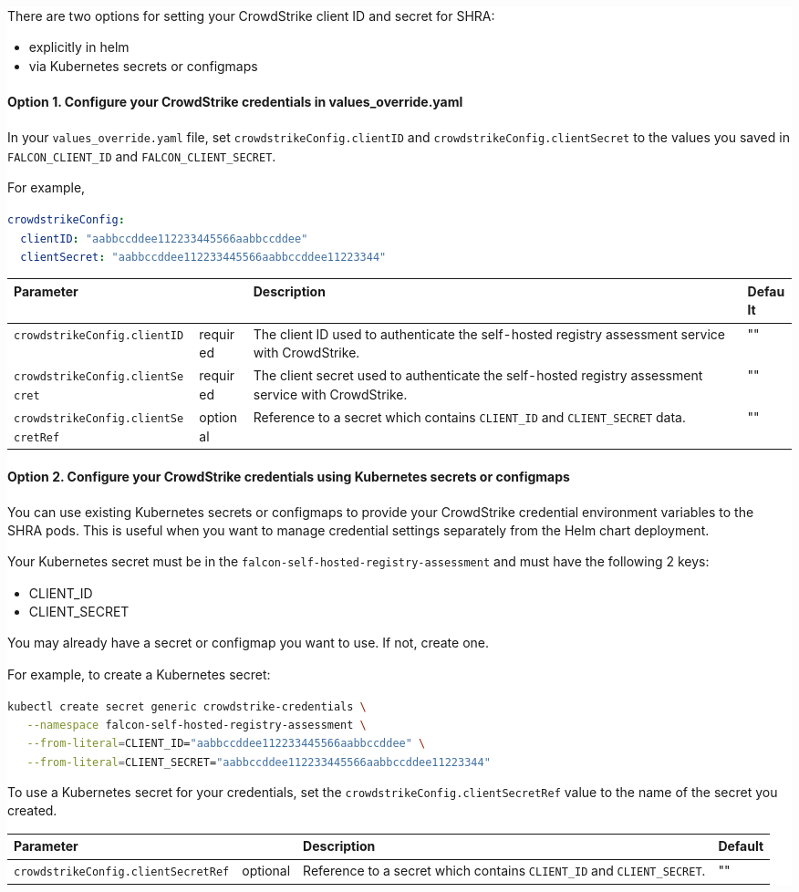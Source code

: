 There are two options for setting your CrowdStrike client ID and secret for SHRA:
* explicitly in helm
* via Kubernetes secrets or configmaps

#### Option 1. Configure your CrowdStrike credentials in values_override.yaml

In your `values_override.yaml` file, set `crowdstrikeConfig.clientID` and `crowdstrikeConfig.clientSecret` to the values you saved in `FALCON_CLIENT_ID` and `FALCON_CLIENT_SECRET`.

For example, 
```yaml
crowdstrikeConfig:
  clientID: "aabbccddee112233445566aabbccddee"
  clientSecret: "aabbccddee112233445566aabbccddee11223344"
```

| Parameter                           |           | Description                                                                                           | Default   |
|:------------------------------------|-----------|:------------------------------------------------------------------------------------------------------|:----------|
| `crowdstrikeConfig.clientID`        | required  | The client ID used to authenticate the self-hosted registry assessment service with CrowdStrike.      | ""        |
| `crowdstrikeConfig.clientSecret`    | required  | The client secret used to authenticate the self-hosted registry assessment service with CrowdStrike.  | ""        |
| `crowdstrikeConfig.clientSecretRef` | optional  | Reference to a secret which contains `CLIENT_ID` and `CLIENT_SECRET` data.  | ""


#### Option 2. Configure your CrowdStrike credentials using Kubernetes secrets or configmaps

You can use existing Kubernetes secrets or configmaps to provide your CrowdStrike credential environment variables to the SHRA pods. This is useful when you want to manage credential settings separately from the Helm chart deployment.

Your Kubernetes secret must be in the `falcon-self-hosted-registry-assessment` and must have the following 2 keys:
- CLIENT_ID 
- CLIENT_SECRET

You may already have a secret or configmap you want to use. If not, create one.

For example, to create a Kubernetes secret:

```sh
kubectl create secret generic crowdstrike-credentials \
   --namespace falcon-self-hosted-registry-assessment \
   --from-literal=CLIENT_ID="aabbccddee112233445566aabbccddee" \
   --from-literal=CLIENT_SECRET="aabbccddee112233445566aabbccddee11223344"
```



To use a Kubernetes secret for your credentials, set the `crowdstrikeConfig.clientSecretRef` value to the name of the secret you created.

| Parameter                           |           | Description                                                                                           | Default   |
|:------------------------------------|-----------|:------------------------------------------------------------------------------------------------------|:----------|
| `crowdstrikeConfig.clientSecretRef` | optional  | Reference to a secret which contains `CLIENT_ID` and `CLIENT_SECRET`.  | ""
